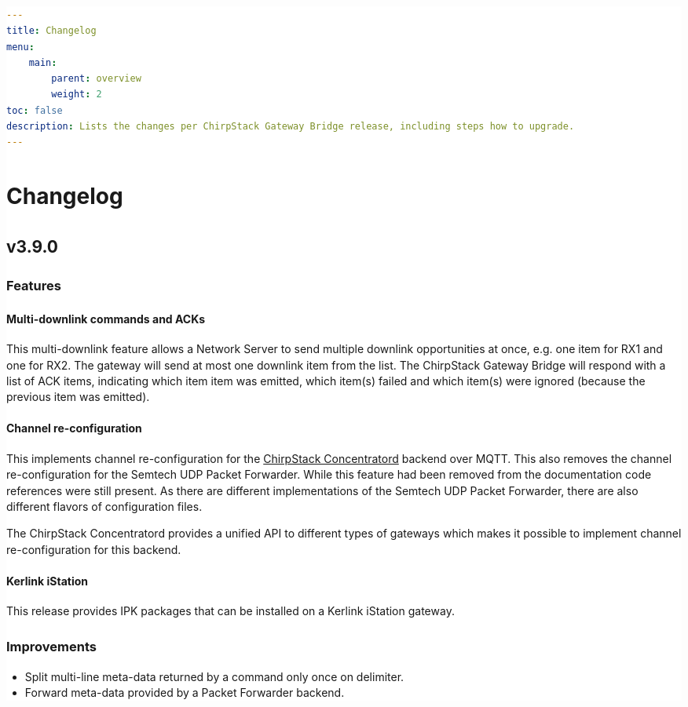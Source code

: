 ```yaml
---
title: Changelog
menu:
    main:
        parent: overview
        weight: 2
toc: false
description: Lists the changes per ChirpStack Gateway Bridge release, including steps how to upgrade.
---
```


# Changelog

## v3.9.0

### Features

#### Multi-downlink commands and ACKs

This multi-downlink feature allows a Network Server to send multiple downlink
opportunities at once, e.g. one item for RX1 and one for RX2. The gateway will
send at most one downlink item from the list. The ChirpStack Gateway Bridge will
respond with a list of ACK items, indicating which item item was emitted, which
item(s) failed and which item(s) were ignored (because the previous item was
emitted).

#### Channel re-configuration

This implements channel re-configuration for the [ChirpStack Concentratord](https://github.com/brocaar/chirpstack-concentratord)
backend over MQTT. This also removes the channel re-configuration for the Semtech
UDP Packet Forwarder. While this feature had been removed from the documentation
code references were still present. As there are different implementations of
the Semtech UDP Packet Forwarder, there are also different flavors of
configuration files.

The ChirpStack Concentratord provides a unified API to different types of
gateways which makes it possible to implement channel re-configuration for
this backend.

#### Kerlink iStation

This release provides IPK packages that can be installed on a Kerlink iStation
gateway.

### Improvements

* Split multi-line meta-data returned by a command only once on delimiter.
* Forward meta-data provided by a Packet Forwarder backend.
